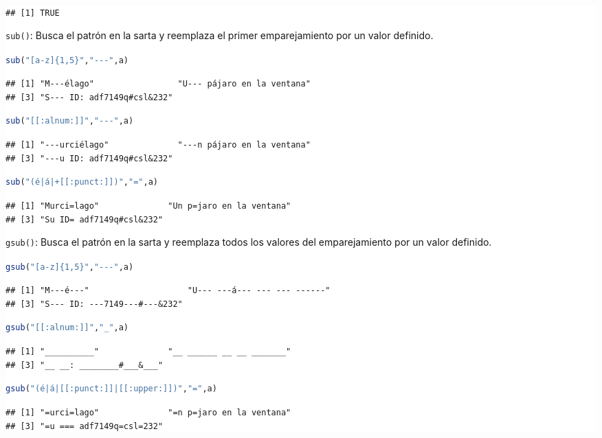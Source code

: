 ```
## [1] TRUE
```

`sub()`: Busca el patrón en la sarta y reemplaza el primer emparejamiento por un valor definido.


```r
sub("[a-z]{1,5}","---",a)
```

```
## [1] "M---élago"                 "U--- pájaro en la ventana"
## [3] "S--- ID: adf7149q#csl&232"
```

```r
sub("[[:alnum:]]","---",a)
```

```
## [1] "---urciélago"              "---n pájaro en la ventana"
## [3] "---u ID: adf7149q#csl&232"
```

```r
sub("(é|á|+[[:punct:]])","=",a)
```

```
## [1] "Murci=lago"              "Un p=jaro en la ventana"
## [3] "Su ID= adf7149q#csl&232"
```

`gsub()`: Busca el patrón en la sarta y reemplaza todos los valores del emparejamiento por un valor definido.


```r
gsub("[a-z]{1,5}","---",a)
```

```
## [1] "M---é---"                    "U--- ---á--- --- --- ------"
## [3] "S--- ID: ---7149---#---&232"
```

```r
gsub("[[:alnum:]]","_",a)
```

```
## [1] "__________"              "__ ______ __ __ _______"
## [3] "__ __: ________#___&___"
```

```r
gsub("(é|á|[[:punct:]]|[[:upper:]])","=",a)
```

```
## [1] "=urci=lago"              "=n p=jaro en la ventana"
## [3] "=u === adf7149q=csl=232"
```

